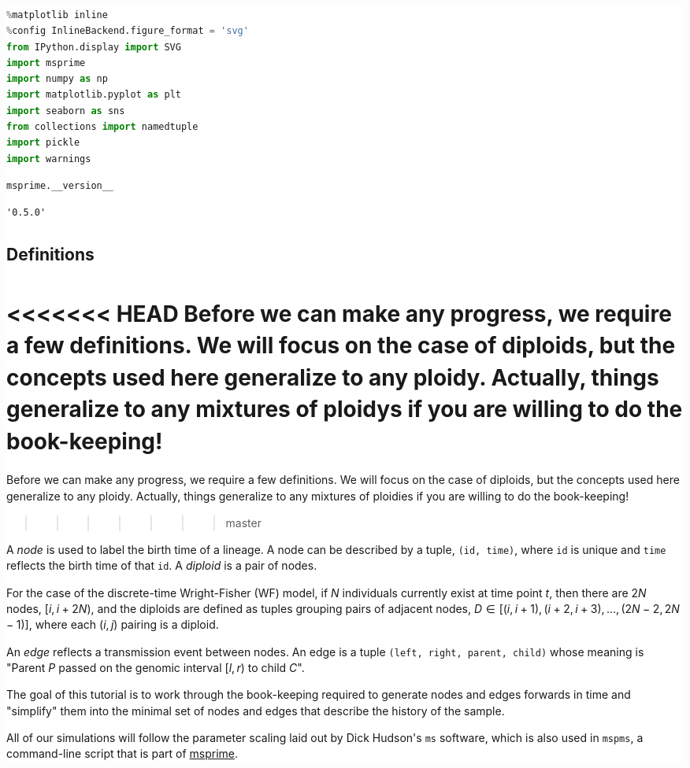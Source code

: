 
```python
%matplotlib inline
%config InlineBackend.figure_format = 'svg'
from IPython.display import SVG
import msprime
import numpy as np
import matplotlib.pyplot as plt
import seaborn as sns
from collections import namedtuple
import pickle
import warnings
```


```python
msprime.__version__
```




    '0.5.0'



## Definitions

<<<<<<< HEAD
Before we can make any progress, we require a few definitions.  We will focus on the case of diploids, but the concepts used here generalize to any ploidy. Actually, things generalize to any mixtures of ploidys if you are willing to do the book-keeping!
=======
Before we can make any progress, we require a few definitions.  We will focus on the case of diploids, but the concepts used here generalize to any ploidy. Actually, things generalize to any mixtures of ploidies if you are willing to do the book-keeping!
>>>>>>> master

A *node* is used to label the birth time of a lineage.  A node can be described by a tuple, `(id, time)`, where `id` is unique and `time` reflects the birth time of that `id`. A *diploid* is a pair of nodes.

For the case of the discrete-time Wright-Fisher (WF) model, if $N$ individuals currently exist at time point $t$, then there are $2N$ nodes, $[i,i+2N)$, and the diploids are defined as tuples grouping pairs of adjacent nodes, $D \in [(i,i+1),(i+2,i+3),\dots,(2N-2,2N-1)]$, where each $(i,j)$ pairing is a diploid.

An *edge* reflects a transmission event between nodes.  An edge is a tuple `(left, right, parent, child)` whose meaning is "Parent $P$ passed on the genomic interval $[l,r)$ to child $C$".

The goal of this tutorial is to work through the book-keeping required to generate nodes and edges forwards in time and "simplify" them into the minimal set of nodes and edges that describe the history of the sample.

All of our simulations will follow the parameter scaling laid out by Dick Hudson's `ms` software, which is also used in `mspms`, a command-line script that is part of [msprime](https://github.com/jeromekelleher/msprime).

